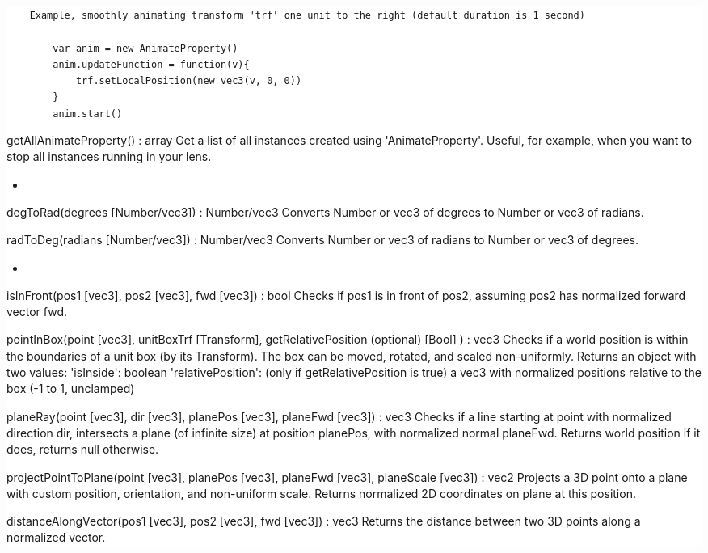 		Example, smoothly animating transform 'trf' one unit to the right (default duration is 1 second)

			var anim = new AnimateProperty()
			anim.updateFunction = function(v){
				trf.setLocalPosition(new vec3(v, 0, 0))
			}
			anim.start()



getAllAnimateProperty() : array
	Get a list of all instances created using 'AnimateProperty'. Useful, for example, when you want to stop all instances running in your lens.



-


degToRad(degrees [Number/vec3]) : Number/vec3
	Converts Number or vec3 of degrees to Number or vec3 of radians.



radToDeg(radians [Number/vec3]) : Number/vec3
	Converts Number or vec3 of radians to Number or vec3 of degrees.



-


isInFront(pos1 [vec3], pos2 [vec3], fwd [vec3]) : bool
	Checks if pos1 is in front of pos2, assuming pos2 has normalized forward vector fwd.



pointInBox(point [vec3], unitBoxTrf [Transform], getRelativePosition (optional) [Bool] ) : vec3
	Checks if a world position is within the boundaries of a unit box (by its Transform). The box can be moved, rotated, and scaled non-uniformly.
	Returns an object with two values:
		'isInside': boolean
		'relativePosition': (only if getRelativePosition is true) a vec3 with normalized positions relative to the box (-1 to 1, unclamped)



planeRay(point [vec3], dir [vec3], planePos [vec3], planeFwd [vec3]) : vec3
	Checks if a line starting at point with normalized direction dir, intersects a plane (of infinite size) at position planePos, with normalized normal planeFwd. Returns world position if it does, returns null otherwise.



projectPointToPlane(point [vec3], planePos [vec3], planeFwd [vec3], planeScale [vec3]) : vec2
	Projects a 3D point onto a plane with custom position, orientation, and non-uniform scale. Returns normalized 2D coordinates on plane at this position.



distanceAlongVector(pos1 [vec3], pos2 [vec3], fwd [vec3]) : vec3
	Returns the distance between two 3D points along a normalized vector.


